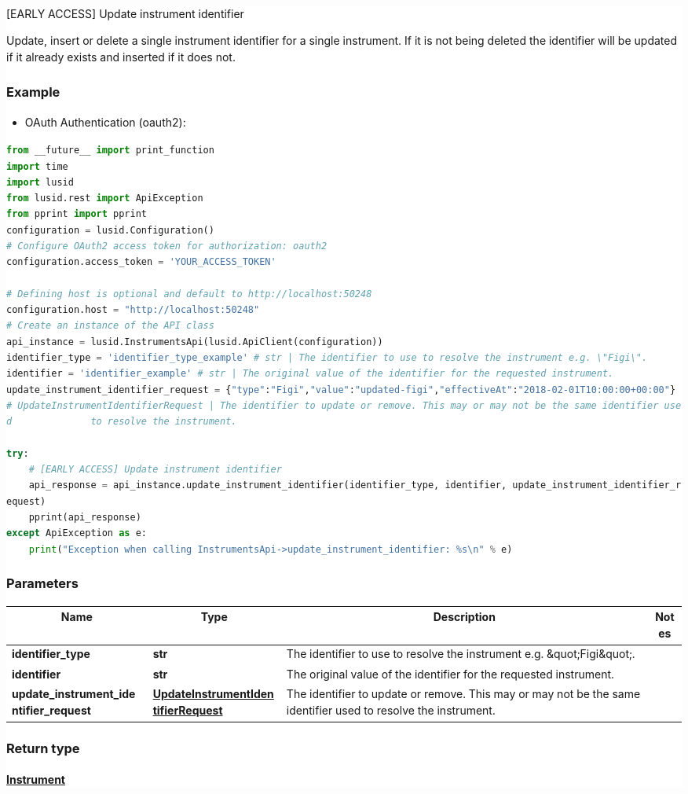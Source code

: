 [EARLY ACCESS] Update instrument identifier

Update, insert or delete a single instrument identifier for a single instrument. If it is not being deleted  the identifier will be updated if it already exists and inserted if it does not.

### Example

* OAuth Authentication (oauth2):
```python
from __future__ import print_function
import time
import lusid
from lusid.rest import ApiException
from pprint import pprint
configuration = lusid.Configuration()
# Configure OAuth2 access token for authorization: oauth2
configuration.access_token = 'YOUR_ACCESS_TOKEN'

# Defining host is optional and default to http://localhost:50248
configuration.host = "http://localhost:50248"
# Create an instance of the API class
api_instance = lusid.InstrumentsApi(lusid.ApiClient(configuration))
identifier_type = 'identifier_type_example' # str | The identifier to use to resolve the instrument e.g. \"Figi\".
identifier = 'identifier_example' # str | The original value of the identifier for the requested instrument.
update_instrument_identifier_request = {"type":"Figi","value":"updated-figi","effectiveAt":"2018-02-01T10:00:00+00:00"} # UpdateInstrumentIdentifierRequest | The identifier to update or remove. This may or may not be the same identifier used              to resolve the instrument.

try:
    # [EARLY ACCESS] Update instrument identifier
    api_response = api_instance.update_instrument_identifier(identifier_type, identifier, update_instrument_identifier_request)
    pprint(api_response)
except ApiException as e:
    print("Exception when calling InstrumentsApi->update_instrument_identifier: %s\n" % e)
```

### Parameters

Name | Type | Description  | Notes
------------- | ------------- | ------------- | -------------
 **identifier_type** | **str**| The identifier to use to resolve the instrument e.g. \&quot;Figi\&quot;. | 
 **identifier** | **str**| The original value of the identifier for the requested instrument. | 
 **update_instrument_identifier_request** | [**UpdateInstrumentIdentifierRequest**](UpdateInstrumentIdentifierRequest.md)| The identifier to update or remove. This may or may not be the same identifier used              to resolve the instrument. | 

### Return type

[**Instrument**](Instrument.md)
